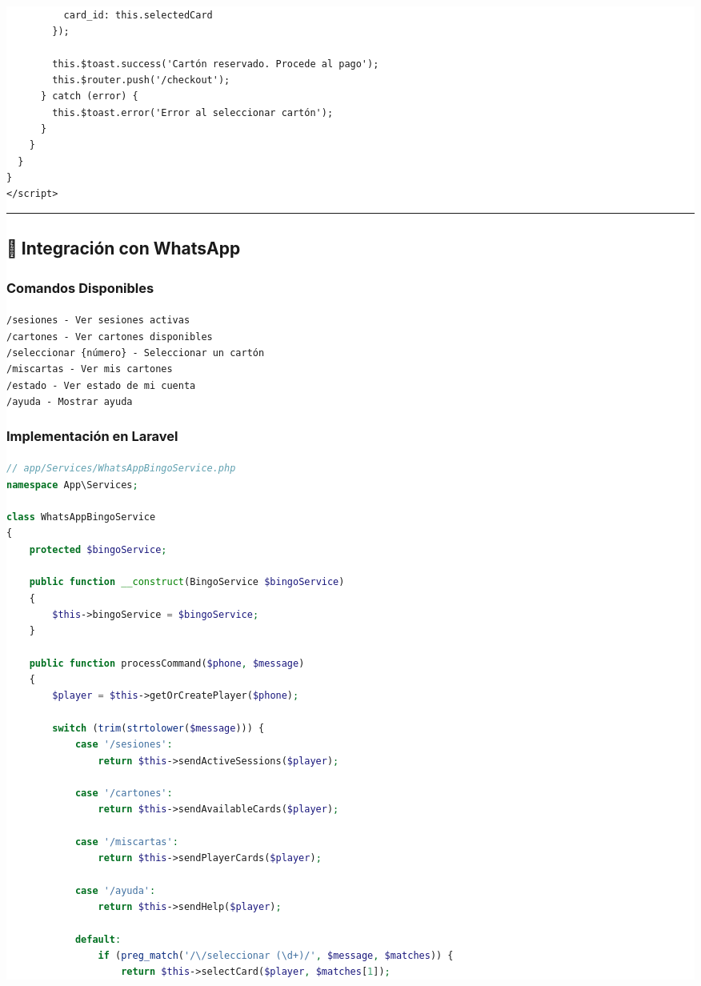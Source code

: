 ```vue
          card_id: this.selectedCard
        });
        
        this.$toast.success('Cartón reservado. Procede al pago');
        this.$router.push('/checkout');
      } catch (error) {
        this.$toast.error('Error al seleccionar cartón');
      }
    }
  }
}
</script>
```

---

## 📱 Integración con WhatsApp

### Comandos Disponibles

```
/sesiones - Ver sesiones activas
/cartones - Ver cartones disponibles
/seleccionar {número} - Seleccionar un cartón
/miscartas - Ver mis cartones
/estado - Ver estado de mi cuenta
/ayuda - Mostrar ayuda
```

### Implementación en Laravel

```php
// app/Services/WhatsAppBingoService.php
namespace App\Services;

class WhatsAppBingoService
{
    protected $bingoService;
    
    public function __construct(BingoService $bingoService)
    {
        $this->bingoService = $bingoService;
    }
    
    public function processCommand($phone, $message)
    {
        $player = $this->getOrCreatePlayer($phone);
        
        switch (trim(strtolower($message))) {
            case '/sesiones':
                return $this->sendActiveSessions($player);
                
            case '/cartones':
                return $this->sendAvailableCards($player);
                
            case '/miscartas':
                return $this->sendPlayerCards($player);
                
            case '/ayuda':
                return $this->sendHelp($player);
                
            default:
                if (preg_match('/\/seleccionar (\d+)/', $message, $matches)) {
                    return $this->selectCard($player, $matches[1]);
```